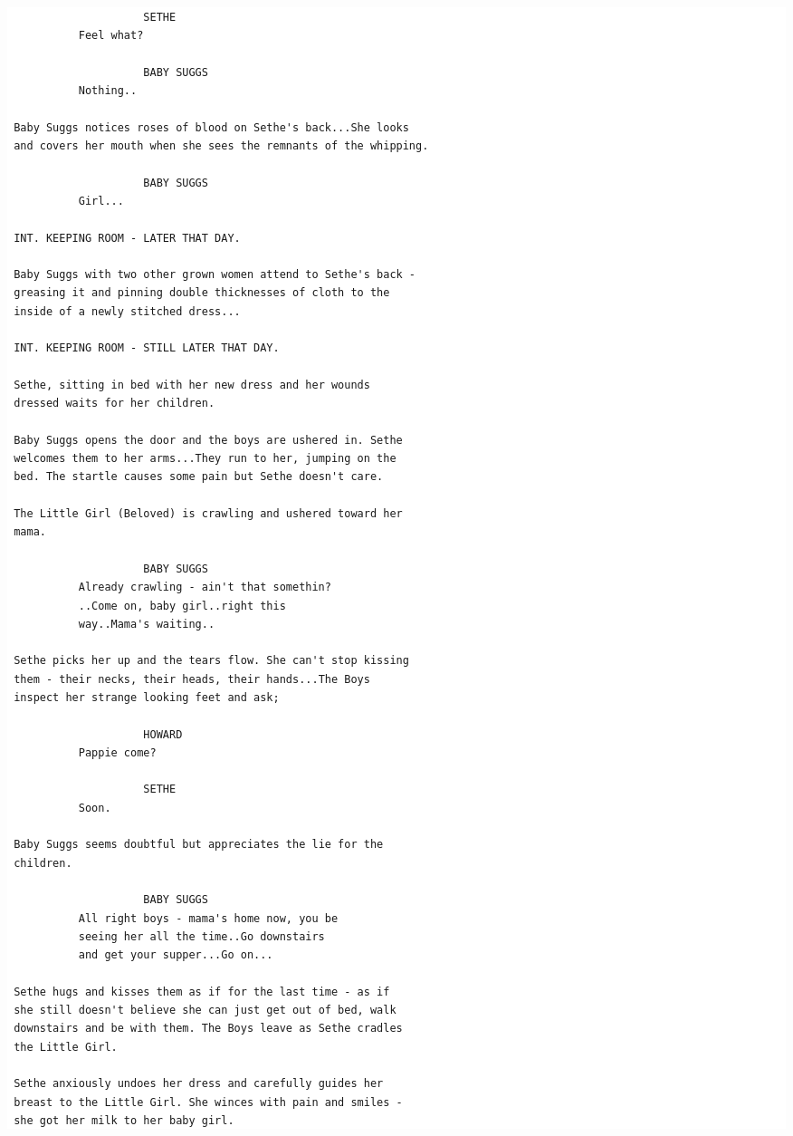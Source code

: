                          SETHE
               Feel what?

                         BABY SUGGS
               Nothing..

     Baby Suggs notices roses of blood on Sethe's back...She looks
     and covers her mouth when she sees the remnants of the whipping.

                         BABY SUGGS
               Girl...

     INT. KEEPING ROOM - LATER THAT DAY.

     Baby Suggs with two other grown women attend to Sethe's back -
     greasing it and pinning double thicknesses of cloth to the
     inside of a newly stitched dress...

     INT. KEEPING ROOM - STILL LATER THAT DAY.

     Sethe, sitting in bed with her new dress and her wounds
     dressed waits for her children.

     Baby Suggs opens the door and the boys are ushered in. Sethe
     welcomes them to her arms...They run to her, jumping on the
     bed. The startle causes some pain but Sethe doesn't care.

     The Little Girl (Beloved) is crawling and ushered toward her
     mama.

                         BABY SUGGS
               Already crawling - ain't that somethin?
               ..Come on, baby girl..right this
               way..Mama's waiting..

     Sethe picks her up and the tears flow. She can't stop kissing
     them - their necks, their heads, their hands...The Boys
     inspect her strange looking feet and ask;

                         HOWARD
               Pappie come?

                         SETHE
               Soon.

     Baby Suggs seems doubtful but appreciates the lie for the
     children.

                         BABY SUGGS
               All right boys - mama's home now, you be
               seeing her all the time..Go downstairs
               and get your supper...Go on...

     Sethe hugs and kisses them as if for the last time - as if
     she still doesn't believe she can just get out of bed, walk
     downstairs and be with them. The Boys leave as Sethe cradles
     the Little Girl.

     Sethe anxiously undoes her dress and carefully guides her
     breast to the Little Girl. She winces with pain and smiles -
     she got her milk to her baby girl.
